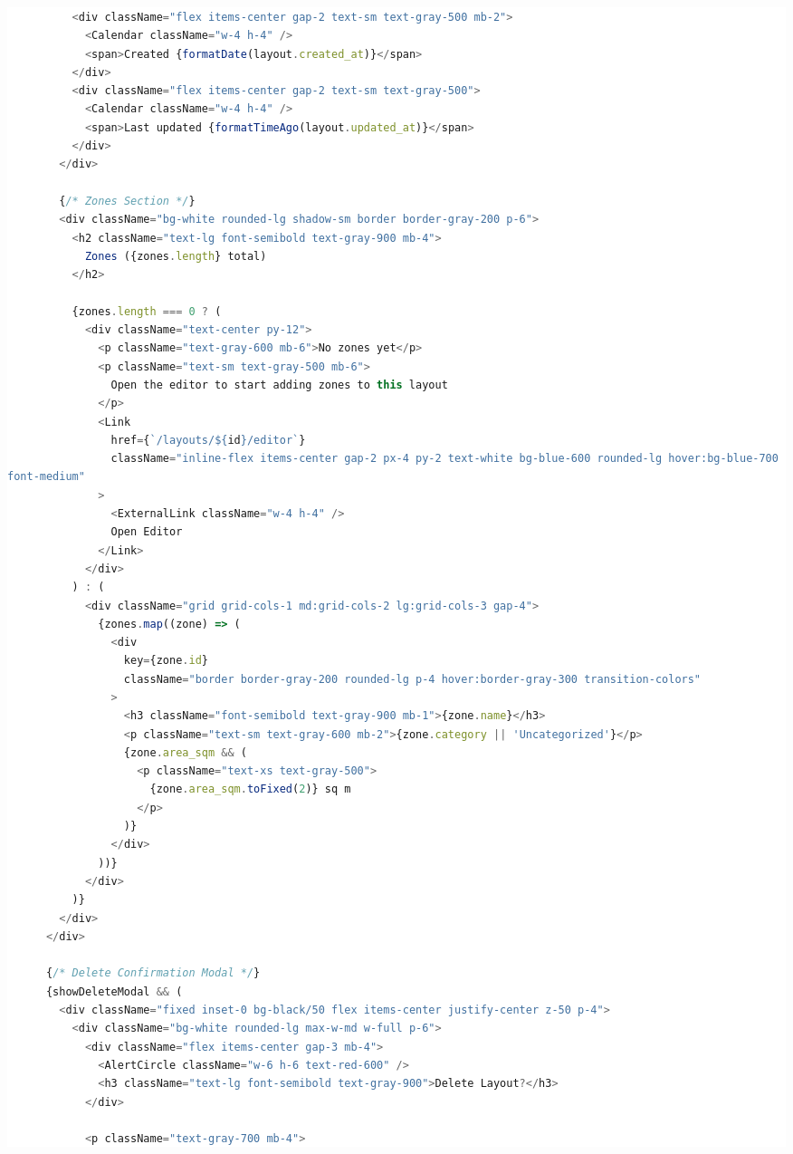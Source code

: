 ```typescript
          <div className="flex items-center gap-2 text-sm text-gray-500 mb-2">
            <Calendar className="w-4 h-4" />
            <span>Created {formatDate(layout.created_at)}</span>
          </div>
          <div className="flex items-center gap-2 text-sm text-gray-500">
            <Calendar className="w-4 h-4" />
            <span>Last updated {formatTimeAgo(layout.updated_at)}</span>
          </div>
        </div>

        {/* Zones Section */}
        <div className="bg-white rounded-lg shadow-sm border border-gray-200 p-6">
          <h2 className="text-lg font-semibold text-gray-900 mb-4">
            Zones ({zones.length} total)
          </h2>

          {zones.length === 0 ? (
            <div className="text-center py-12">
              <p className="text-gray-600 mb-6">No zones yet</p>
              <p className="text-sm text-gray-500 mb-6">
                Open the editor to start adding zones to this layout
              </p>
              <Link
                href={`/layouts/${id}/editor`}
                className="inline-flex items-center gap-2 px-4 py-2 text-white bg-blue-600 rounded-lg hover:bg-blue-700 font-medium"
              >
                <ExternalLink className="w-4 h-4" />
                Open Editor
              </Link>
            </div>
          ) : (
            <div className="grid grid-cols-1 md:grid-cols-2 lg:grid-cols-3 gap-4">
              {zones.map((zone) => (
                <div
                  key={zone.id}
                  className="border border-gray-200 rounded-lg p-4 hover:border-gray-300 transition-colors"
                >
                  <h3 className="font-semibold text-gray-900 mb-1">{zone.name}</h3>
                  <p className="text-sm text-gray-600 mb-2">{zone.category || 'Uncategorized'}</p>
                  {zone.area_sqm && (
                    <p className="text-xs text-gray-500">
                      {zone.area_sqm.toFixed(2)} sq m
                    </p>
                  )}
                </div>
              ))}
            </div>
          )}
        </div>
      </div>

      {/* Delete Confirmation Modal */}
      {showDeleteModal && (
        <div className="fixed inset-0 bg-black/50 flex items-center justify-center z-50 p-4">
          <div className="bg-white rounded-lg max-w-md w-full p-6">
            <div className="flex items-center gap-3 mb-4">
              <AlertCircle className="w-6 h-6 text-red-600" />
              <h3 className="text-lg font-semibold text-gray-900">Delete Layout?</h3>
            </div>

            <p className="text-gray-700 mb-4">
```